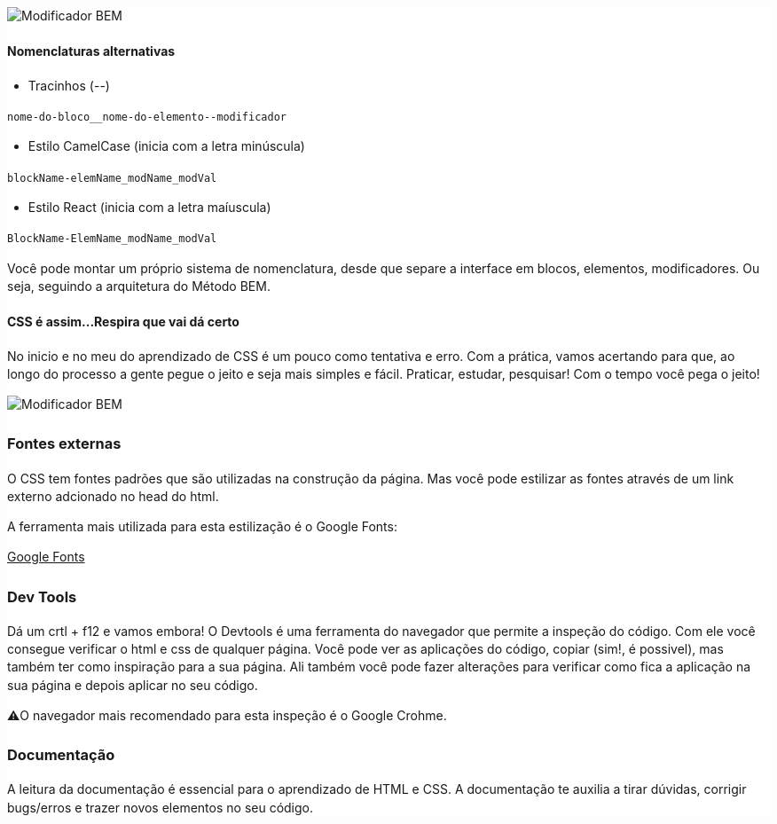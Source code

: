 ![Modificador BEM](https://miro.medium.com/max/1400/1*Be8gwK9LectPUvHI0c1z3Q.png)

#### Nomenclaturas alternativas

* Tracinhos (--)
```
nome-do-bloco__nome-do-elemento--modificador
```

* Estilo CamelCase (inicia com a letra minúscula)

```
blockName-elemName_modName_modVal
```

* Estilo React (inicia com a letra maíuscula)
```
BlockName-ElemName_modName_modVal
```

Você pode montar um próprio sistema de nomenclatura, desde que separe a interface em blocos, elementos, modificadores. Ou seja, seguindo a arquitetura do Método BEM.

#### CSS é assim...Respira que vai dá certo

No inicio e no meu do aprendizado de CSS é um pouco como tentativa e erro. Com a prática, vamos acertando para que, ao longo do processo a gente pegue o jeito e seja mais simples e fácil.
Praticar, estudar, pesquisar! Com o tempo você pega o jeito! 

![Modificador BEM](https://media.giphy.com/media/13FrpeVH09Zrb2/giphy.gif)

### Fontes externas

O CSS tem fontes padrões que são utilizadas na construção da página. 
Mas você pode estilizar as fontes através de um link externo adcionado no head do html. 

A ferramenta mais utilizada para esta estilização é  o Google  Fonts:

[Google Fonts](https://fonts.google.com/)


### Dev Tools

Dá um crtl + f12 e vamos embora!
O Devtools é uma ferramenta do navegador que permite a inspeção do código. 
Com ele você consegue verificar o html e css de qualquer página.
Você pode ver as aplicações do código, copiar (sim!, é possivel), mas também ter como inspiração para a sua página.
Ali também você pode fazer alterações para verificar como fica a aplicação na sua página e depois aplicar no seu código.

⚠️O navegador mais recomendado para esta inspeção é o Google Crohme. 

### Documentação

A leitura da documentação é essencial para o aprendizado de HTML e CSS.
A documentação te auxilia a tirar dúvidas, corrigir bugs/erros e trazer novos elementos no seu código.
 